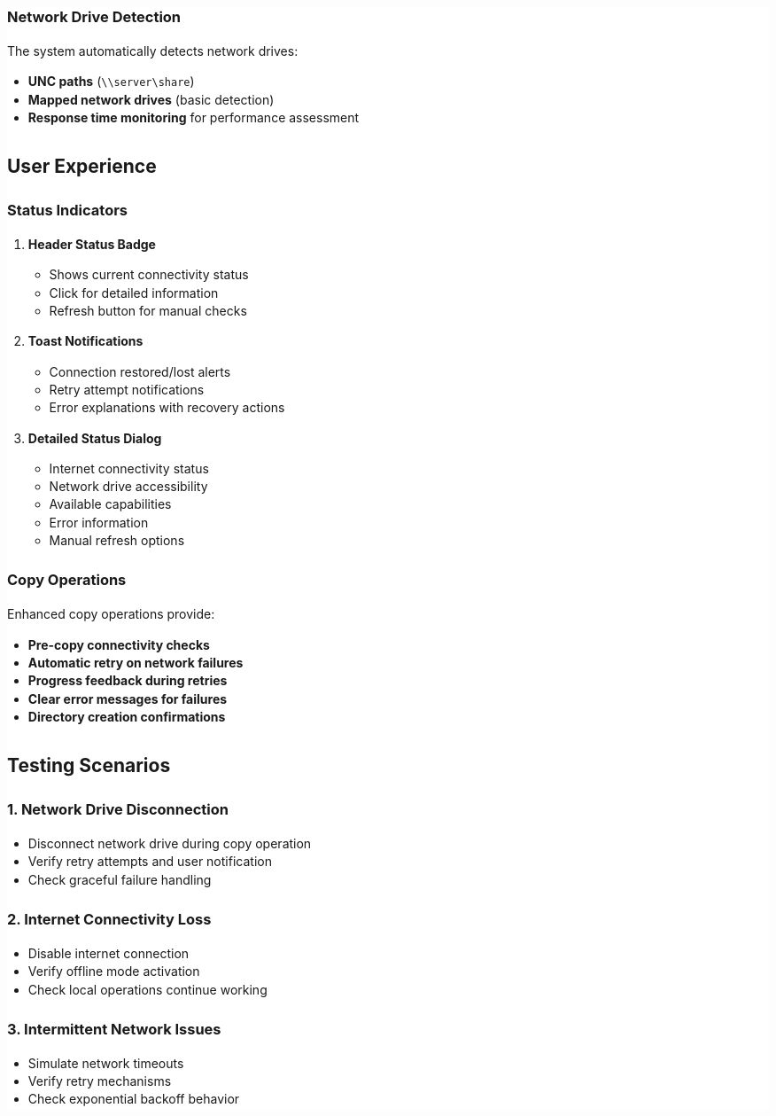 ### Network Drive Detection

The system automatically detects network drives:

- **UNC paths** (`\\server\share`)
- **Mapped network drives** (basic detection)
- **Response time monitoring** for performance assessment

## User Experience

### Status Indicators

1. **Header Status Badge**
   - Shows current connectivity status
   - Click for detailed information
   - Refresh button for manual checks

2. **Toast Notifications**
   - Connection restored/lost alerts
   - Retry attempt notifications
   - Error explanations with recovery actions

3. **Detailed Status Dialog**
   - Internet connectivity status
   - Network drive accessibility
   - Available capabilities
   - Error information
   - Manual refresh options

### Copy Operations

Enhanced copy operations provide:

- **Pre-copy connectivity checks**
- **Automatic retry on network failures**
- **Progress feedback during retries**
- **Clear error messages for failures**
- **Directory creation confirmations**

## Testing Scenarios

### 1. Network Drive Disconnection
- Disconnect network drive during copy operation
- Verify retry attempts and user notification
- Check graceful failure handling

### 2. Internet Connectivity Loss
- Disable internet connection
- Verify offline mode activation
- Check local operations continue working

### 3. Intermittent Network Issues
- Simulate network timeouts
- Verify retry mechanisms
- Check exponential backoff behavior
